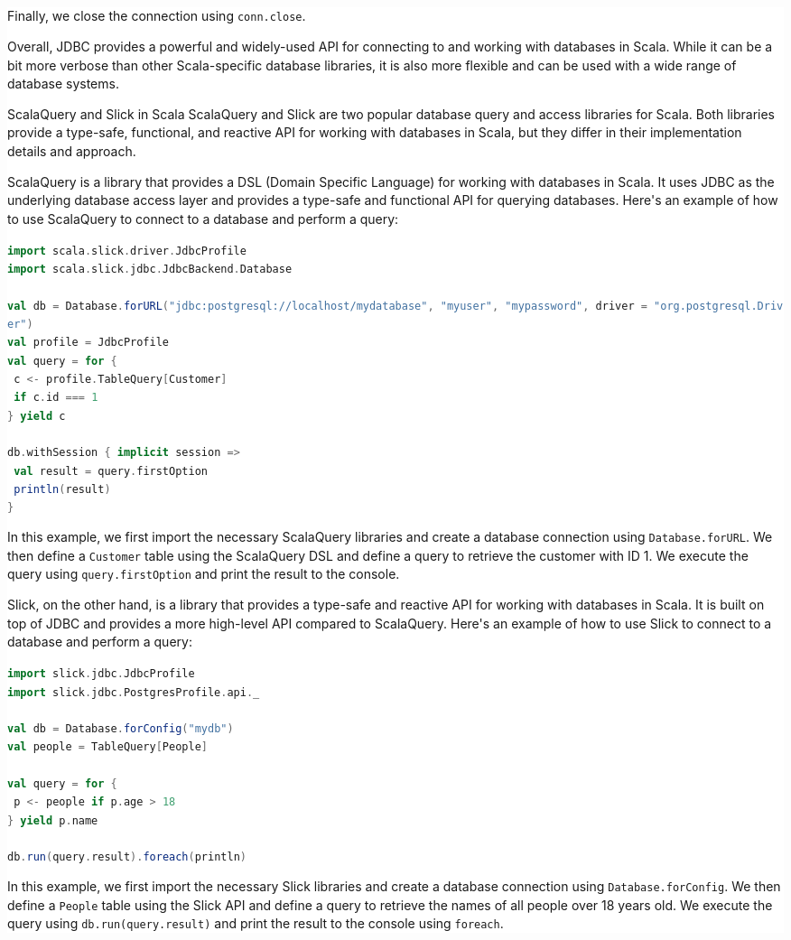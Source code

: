 Finally, we close the connection using `conn.close`.

Overall, JDBC provides a powerful and widely-used API for connecting to and working with databases in Scala. While it can be a bit more verbose than other Scala-specific database libraries, it is also more flexible and can be used with a wide range of database systems.


ScalaQuery and Slick in Scala
ScalaQuery and Slick are two popular database query and access libraries for Scala. Both libraries provide a type-safe, functional, and reactive API for working with databases in Scala, but they differ in their implementation details and approach.

ScalaQuery is a library that provides a DSL (Domain Specific Language) for working with databases in Scala. It uses JDBC as the underlying database access layer and provides a type-safe and functional API for querying databases. Here's an example of how to use ScalaQuery to connect to a database and perform a query:


```scala
import scala.slick.driver.JdbcProfile
import scala.slick.jdbc.JdbcBackend.Database

val db = Database.forURL("jdbc:postgresql://localhost/mydatabase", "myuser", "mypassword", driver = "org.postgresql.Driver")
val profile = JdbcProfile
val query = for {
 c <- profile.TableQuery[Customer]
 if c.id === 1
} yield c

db.withSession { implicit session =>
 val result = query.firstOption
 println(result)
}
```
In this example, we first import the necessary ScalaQuery libraries and create a database connection using `Database.forURL`. We then define a `Customer` table using the ScalaQuery DSL and define a query to retrieve the customer with ID 1. We execute the query using `query.firstOption` and print the result to the console.

Slick, on the other hand, is a library that provides a type-safe and reactive API for working with databases in Scala. It is built on top of JDBC and provides a more high-level API compared to ScalaQuery. Here's an example of how to use Slick to connect to a database and perform a query:


```scala
import slick.jdbc.JdbcProfile
import slick.jdbc.PostgresProfile.api._

val db = Database.forConfig("mydb")
val people = TableQuery[People]

val query = for {
 p <- people if p.age > 18
} yield p.name

db.run(query.result).foreach(println)
```
In this example, we first import the necessary Slick libraries and create a database connection using `Database.forConfig`. We then define a `People` table using the Slick API and define a query to retrieve the names of all people over 18 years old. We execute the query using `db.run(query.result)` and print the result to the console using `foreach`.

